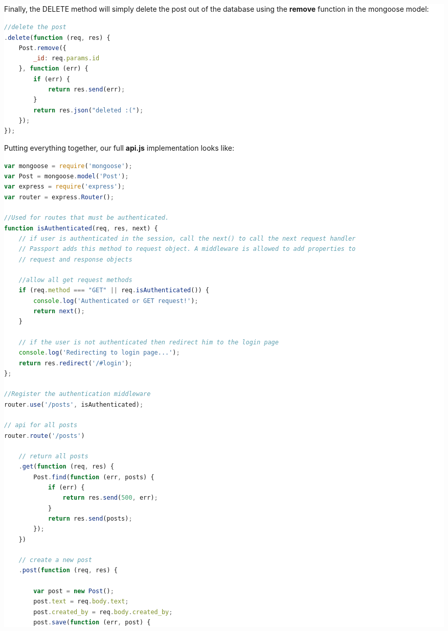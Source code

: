 Finally, the DELETE method will simply delete the post out of the database using the **remove** function in the mongoose model:

```js
//delete the post
.delete(function (req, res) {
	Post.remove({
		_id: req.params.id
	}, function (err) {
		if (err) {
			return res.send(err);
        }
		return res.json("deleted :(");
	});
});
```

Putting everything together, our full **api.js** implementation looks like:

```js
var mongoose = require('mongoose');
var Post = mongoose.model('Post');
var express = require('express');
var router = express.Router();

//Used for routes that must be authenticated.
function isAuthenticated(req, res, next) {
    // if user is authenticated in the session, call the next() to call the next request handler 
    // Passport adds this method to request object. A middleware is allowed to add properties to
    // request and response objects

    //allow all get request methods
    if (req.method === "GET" || req.isAuthenticated()) {
        console.log('Authenticated or GET request!');
        return next();
    }

    // if the user is not authenticated then redirect him to the login page
    console.log('Redirecting to login page...');
    return res.redirect('/#login');
};

//Register the authentication middleware
router.use('/posts', isAuthenticated);

// api for all posts
router.route('/posts')

    // return all posts
    .get(function (req, res) {
        Post.find(function (err, posts) {
            if (err) {
                return res.send(500, err);
            }
            return res.send(posts);
        });
    })

    // create a new post
    .post(function (req, res) {

        var post = new Post();
        post.text = req.body.text;
        post.created_by = req.body.created_by;
        post.save(function (err, post) {
```